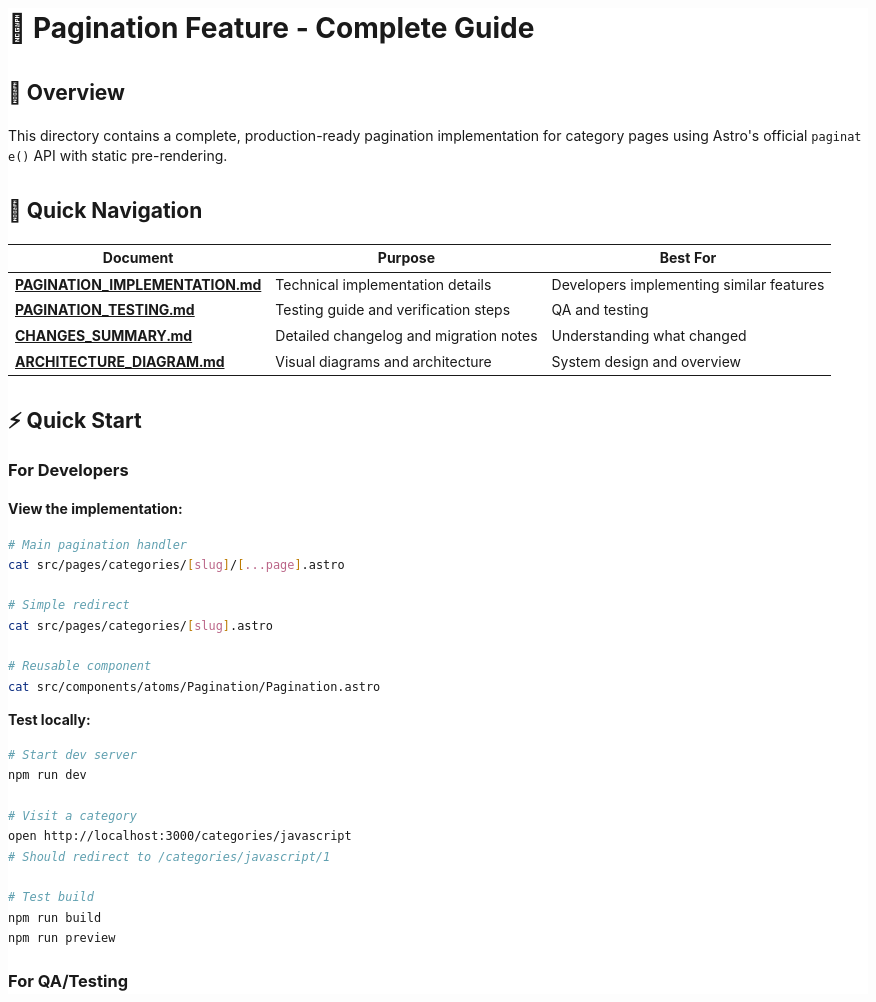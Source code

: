 # 📖 Pagination Feature - Complete Guide

## 🎯 Overview

This directory contains a complete, production-ready pagination implementation for category pages using Astro's official `paginate()` API with static pre-rendering.

## 📁 Quick Navigation

| Document | Purpose | Best For |
|----------|---------|----------|
| **[PAGINATION_IMPLEMENTATION.md](./PAGINATION_IMPLEMENTATION.md)** | Technical implementation details | Developers implementing similar features |
| **[PAGINATION_TESTING.md](./PAGINATION_TESTING.md)** | Testing guide and verification steps | QA and testing |
| **[CHANGES_SUMMARY.md](./CHANGES_SUMMARY.md)** | Detailed changelog and migration notes | Understanding what changed |
| **[ARCHITECTURE_DIAGRAM.md](./ARCHITECTURE_DIAGRAM.md)** | Visual diagrams and architecture | System design and overview |

## ⚡ Quick Start

### For Developers

**View the implementation:**
```bash
# Main pagination handler
cat src/pages/categories/[slug]/[...page].astro

# Simple redirect
cat src/pages/categories/[slug].astro

# Reusable component
cat src/components/atoms/Pagination/Pagination.astro
```

**Test locally:**
```bash
# Start dev server
npm run dev

# Visit a category
open http://localhost:3000/categories/javascript
# Should redirect to /categories/javascript/1

# Test build
npm run build
npm run preview
```

### For QA/Testing
